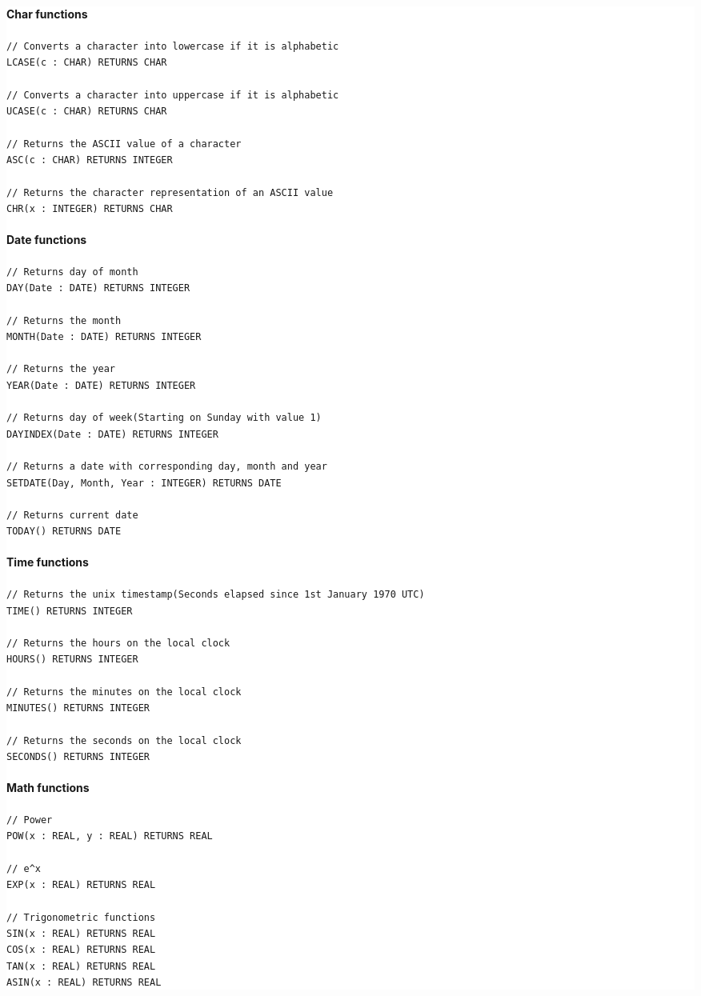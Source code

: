 #### Char functions

```
// Converts a character into lowercase if it is alphabetic
LCASE(c : CHAR) RETURNS CHAR

// Converts a character into uppercase if it is alphabetic
UCASE(c : CHAR) RETURNS CHAR

// Returns the ASCII value of a character
ASC(c : CHAR) RETURNS INTEGER

// Returns the character representation of an ASCII value
CHR(x : INTEGER) RETURNS CHAR
```

#### Date functions
```
// Returns day of month
DAY(Date : DATE) RETURNS INTEGER

// Returns the month
MONTH(Date : DATE) RETURNS INTEGER

// Returns the year
YEAR(Date : DATE) RETURNS INTEGER

// Returns day of week(Starting on Sunday with value 1)
DAYINDEX(Date : DATE) RETURNS INTEGER

// Returns a date with corresponding day, month and year
SETDATE(Day, Month, Year : INTEGER) RETURNS DATE

// Returns current date
TODAY() RETURNS DATE
```

#### Time functions
```
// Returns the unix timestamp(Seconds elapsed since 1st January 1970 UTC)
TIME() RETURNS INTEGER

// Returns the hours on the local clock
HOURS() RETURNS INTEGER

// Returns the minutes on the local clock
MINUTES() RETURNS INTEGER

// Returns the seconds on the local clock
SECONDS() RETURNS INTEGER
```

#### Math functions
```
// Power
POW(x : REAL, y : REAL) RETURNS REAL

// e^x
EXP(x : REAL) RETURNS REAL

// Trigonometric functions
SIN(x : REAL) RETURNS REAL
COS(x : REAL) RETURNS REAL
TAN(x : REAL) RETURNS REAL
ASIN(x : REAL) RETURNS REAL
```